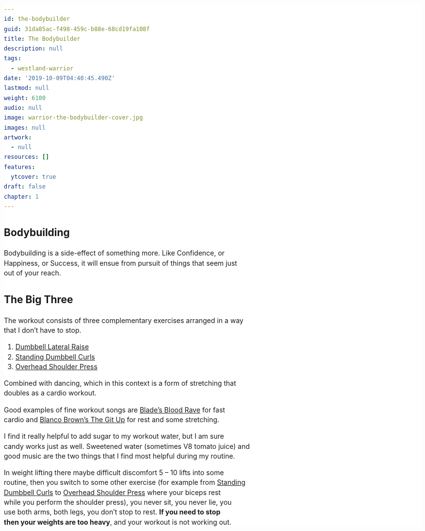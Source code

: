 ```yaml
---
id: the-bodybuilder
guid: 31da85ac-f498-459c-b88e-68cd19fa108f
title: The Bodybuilder
description: null
tags:
  - westland-warrior
date: '2019-10-09T04:40:45.490Z'
lastmod: null
weight: 6100
audio: null
image: warrior-the-bodybuilder-cover.jpg
images: null
artwork:
  - null
resources: []
features:
  ytcover: true
draft: false
chapter: 1
---
```


## Bodybuilding

Bodybuilding is a side-effect of something more. Like Confidence, or\
Happiness, or Success, it will ensue from pursuit of things that seem just\
out of your reach.

## The Big Three

The workout consists of three complementary exercises arranged in a way\
that I don’t have to stop.

1.  [Dumbbell Lateral Raise](https://youtu.be/FeJP4E4Z-PY?t=121)
2.  [Standing Dumbbell Curls](https://youtu.be/av7-8igSXTs)
3.  [Overhead Shoulder Press](https://youtu.be/Gu1t7X2yq4M?t=153)

Combined with dancing, which in this context is a form of stretching that\
doubles as a cardio workout.

Good examples of fine workout songs are [Blade’s Blood Rave](https://youtu.be/F6VJQZxeWNY) for fast\
cardio and [Blanco Brown’s The Git Up](https://www.youtube.com/watch?v=Q7U6AoZ27yE) for rest and some stretching.

I find it really helpful to add sugar to my workout water, but I am sure\
candy works just as well. Sweetened water (sometimes V8 tomato juice) and\
good music are the two things that I find most helpful during my routine.

In weight lifting there maybe difficult discomfort 5 – 10 lifts into some\
routine, then you switch to some other exercise (for example from [Standing\
Dumbbell Curls](https://youtu.be/av7-8igSXTs) to [Overhead Shoulder Press](https://youtu.be/Gu1t7X2yq4M?t=153) where your biceps rest\
while you perform the shoulder press), you never sit, you never lie, you\
use both arms, both legs, you don’t stop to rest. **If you need to stop\
then your weights are too heavy**, and your workout is not working out.
